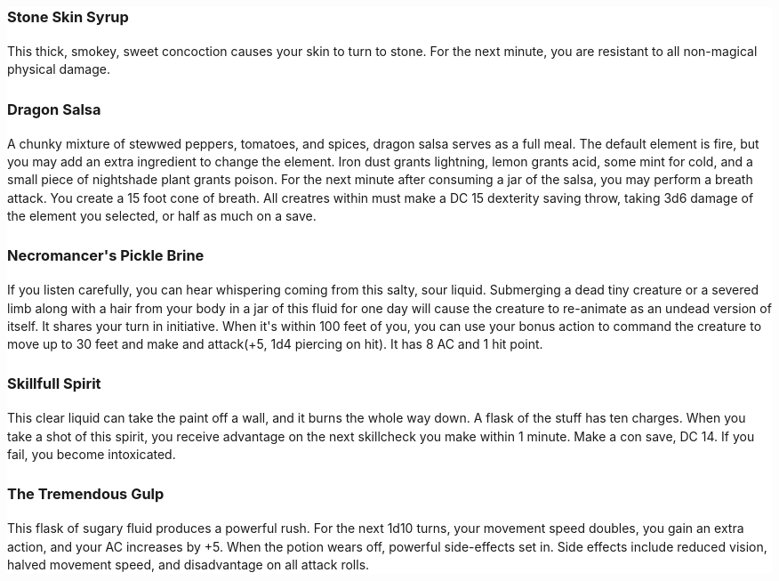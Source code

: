 ### Stone Skin Syrup
This thick, smokey, sweet concoction causes your skin to turn to stone. For the
next minute, you are resistant to all non-magical physical damage.

### Dragon Salsa
A chunky mixture of stewwed peppers, tomatoes, and spices, dragon salsa serves 
as a full meal. The default element is fire, but you may add an extra ingredient
to change the element. Iron dust grants lightning, lemon grants acid, some mint
for cold, and a small piece of nightshade plant grants poison. For the next
minute after consuming a jar of the salsa, you may perform a breath attack. You 
create a 15 foot cone of breath. All creatres within must make a DC 15 dexterity
saving throw, taking 3d6 damage of the element you selected, or half as much on
a save.

### Necromancer's Pickle Brine
If you listen carefully, you can hear whispering coming from this salty, sour
liquid. Submerging a dead tiny creature or a severed limb along with a hair from
your body in a jar of this fluid for one day will cause the creature to 
re-animate as an undead version of itself. It shares your turn in initiative. 
When it's within 100 feet of you, you can use your bonus action to command the 
creature to move up to 30 feet and make and attack(+5, 1d4 piercing on hit). 
It has 8 AC and 1 hit point.

### Skillfull Spirit
This clear liquid can take the paint off a wall, and it burns the whole way
down. A flask of the stuff has ten charges. When you take a shot of this spirit,
you receive advantage on the next skillcheck you make within 1 minute.
Make a con save, DC 14. If you fail, you become intoxicated.

### The Tremendous Gulp
This flask of sugary fluid produces a powerful rush. For the next 1d10 turns,
your movement speed doubles, you gain an extra action, and your AC increases by
+5. When the potion wears off, powerful side-effects set in. Side effects
include reduced vision, halved movement speed, and disadvantage on all attack
rolls.
